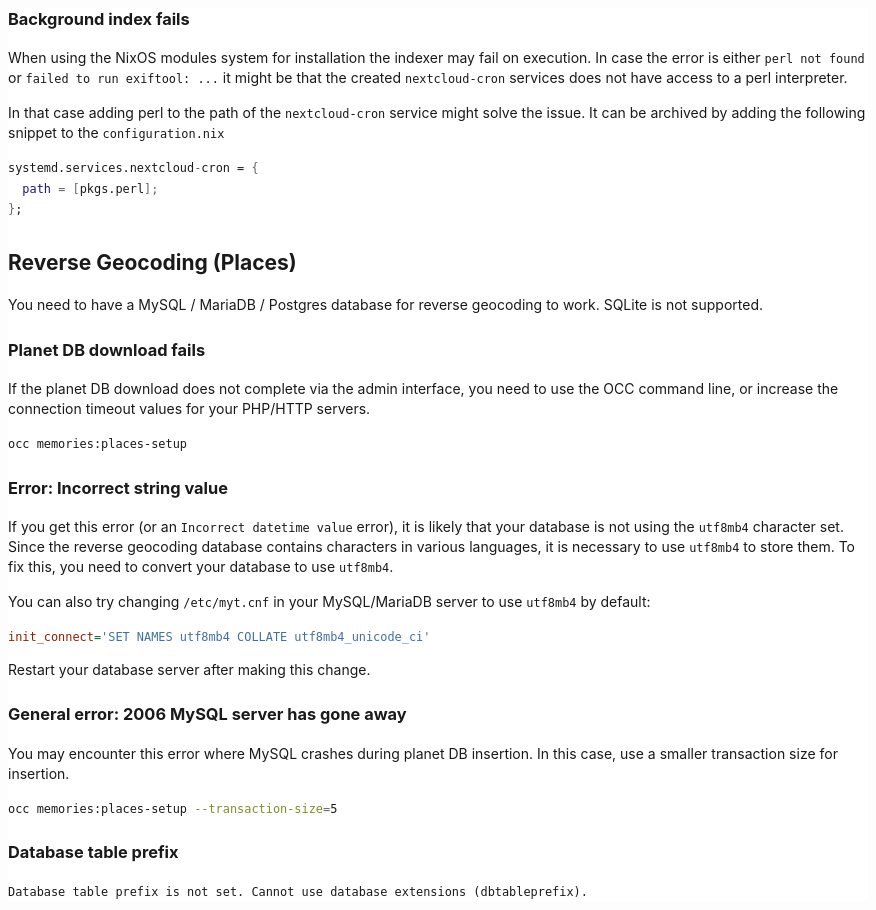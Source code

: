 ### Background index fails

When using the NixOS modules system for installation the indexer may fail on execution. In case the error is either `perl not found` or `failed to run exiftool: ...` it might be that the created `nextcloud-cron` services does not have access to a perl interpreter.

In that case adding perl to the path of the `nextcloud-cron` service might solve the issue.
It can be archived by adding the following snippet to the `configuration.nix`

```nix
systemd.services.nextcloud-cron = {
  path = [pkgs.perl];
};
```

## Reverse Geocoding (Places)

You need to have a MySQL / MariaDB / Postgres database for reverse geocoding to work. SQLite is not supported.

### Planet DB download fails

If the planet DB download does not complete via the admin interface, you need to use the OCC command line, or increase the connection timeout values for your PHP/HTTP servers.

```bash
occ memories:places-setup
```

### Error: Incorrect string value

If you get this error (or an `Incorrect datetime value` error), it is likely that your database is not using the `utf8mb4` character set. Since the reverse geocoding database contains characters in various languages, it is necessary to use `utf8mb4` to store them. To fix this, you need to convert your database to use `utf8mb4`.

You can also try changing `/etc/myt.cnf` in your MySQL/MariaDB server to use `utf8mb4` by default:

```ini
init_connect='SET NAMES utf8mb4 COLLATE utf8mb4_unicode_ci'
```

Restart your database server after making this change.

### General error: 2006 MySQL server has gone away

You may encounter this error where MySQL crashes during planet DB insertion. In this case, use a smaller transaction size for insertion.

```bash
occ memories:places-setup --transaction-size=5
```

### Database table prefix

```
Database table prefix is not set. Cannot use database extensions (dbtableprefix).
```
